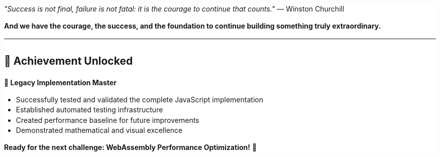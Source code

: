 
*"Success is not final, failure is not fatal: it is the courage to continue that counts."* — Winston Churchill

**And we have the courage, the success, and the foundation to continue building something truly extraordinary.**

---

## 🏅 **Achievement Unlocked**

**🎯 Legacy Implementation Master**
- Successfully tested and validated the complete JavaScript implementation
- Established automated testing infrastructure
- Created performance baseline for future improvements
- Demonstrated mathematical and visual excellence

**Ready for the next challenge: WebAssembly Performance Optimization!** 🚀
